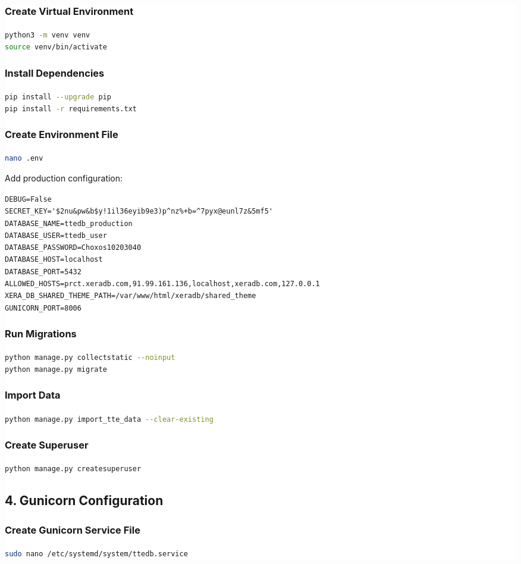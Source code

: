 ### Create Virtual Environment
```bash
python3 -m venv venv
source venv/bin/activate
```

### Install Dependencies
```bash
pip install --upgrade pip
pip install -r requirements.txt
```

### Create Environment File
```bash
nano .env
```

Add production configuration:
```env
DEBUG=False
SECRET_KEY='$2nu&pw&b$y!1il36eyib9e3)p^nz%+b=^7pyx@eunl7z&5mf5'
DATABASE_NAME=ttedb_production
DATABASE_USER=ttedb_user
DATABASE_PASSWORD=Choxos10203040
DATABASE_HOST=localhost
DATABASE_PORT=5432
ALLOWED_HOSTS=prct.xeradb.com,91.99.161.136,localhost,xeradb.com,127.0.0.1
XERA_DB_SHARED_THEME_PATH=/var/www/html/xeradb/shared_theme
GUNICORN_PORT=8006
```

### Run Migrations
```bash
python manage.py collectstatic --noinput
python manage.py migrate
```

### Import Data
```bash
python manage.py import_tte_data --clear-existing
```

### Create Superuser
```bash
python manage.py createsuperuser
```

## 4. Gunicorn Configuration

### Create Gunicorn Service File
```bash
sudo nano /etc/systemd/system/ttedb.service
```
